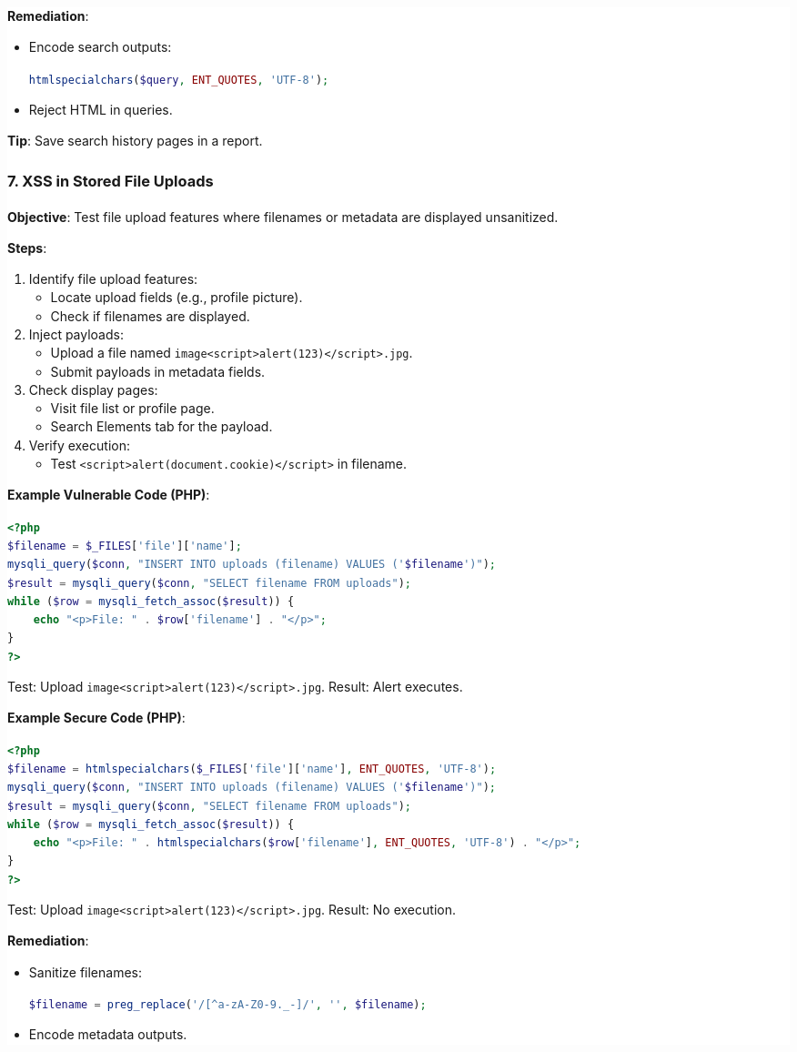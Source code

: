 **Remediation**:
- Encode search outputs:
  ```php
  htmlspecialchars($query, ENT_QUOTES, 'UTF-8');
  ```
- Reject HTML in queries.

**Tip**: Save search history pages in a report.

### 7. XSS in Stored File Uploads

**Objective**: Test file upload features where filenames or metadata are displayed unsanitized.

**Steps**:
1. Identify file upload features:
   - Locate upload fields (e.g., profile picture).
   - Check if filenames are displayed.
2. Inject payloads:
   - Upload a file named `image<script>alert(123)</script>.jpg`.
   - Submit payloads in metadata fields.
3. Check display pages:
   - Visit file list or profile page.
   - Search Elements tab for the payload.
4. Verify execution:
   - Test `<script>alert(document.cookie)</script>` in filename.

**Example Vulnerable Code (PHP)**:
```php
<?php
$filename = $_FILES['file']['name'];
mysqli_query($conn, "INSERT INTO uploads (filename) VALUES ('$filename')");
$result = mysqli_query($conn, "SELECT filename FROM uploads");
while ($row = mysqli_fetch_assoc($result)) {
    echo "<p>File: " . $row['filename'] . "</p>";
}
?>
```
Test: Upload `image<script>alert(123)</script>.jpg`.
Result: Alert executes.

**Example Secure Code (PHP)**:
```php
<?php
$filename = htmlspecialchars($_FILES['file']['name'], ENT_QUOTES, 'UTF-8');
mysqli_query($conn, "INSERT INTO uploads (filename) VALUES ('$filename')");
$result = mysqli_query($conn, "SELECT filename FROM uploads");
while ($row = mysqli_fetch_assoc($result)) {
    echo "<p>File: " . htmlspecialchars($row['filename'], ENT_QUOTES, 'UTF-8') . "</p>";
}
?>
```
Test: Upload `image<script>alert(123)</script>.jpg`.
Result: No execution.

**Remediation**:
- Sanitize filenames:
  ```php
  $filename = preg_replace('/[^a-zA-Z0-9._-]/', '', $filename);
  ```
- Encode metadata outputs.
